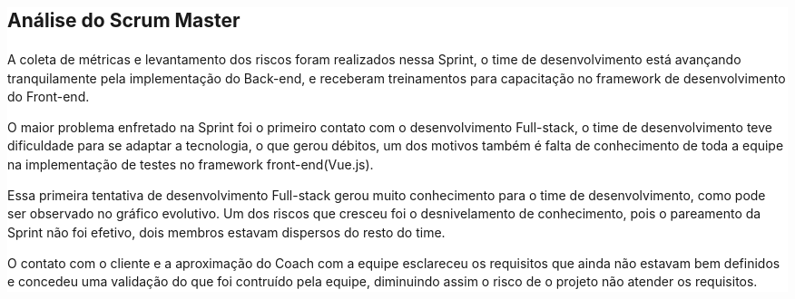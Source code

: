 ## Análise do Scrum Master
A coleta de métricas e levantamento dos riscos foram realizados nessa Sprint, o time de desenvolvimento está avançando tranquilamente pela implementação do Back-end, e receberam treinamentos para capacitação no framework de desenvolvimento do Front-end.

O maior problema enfretado na Sprint foi o primeiro contato com o desenvolvimento Full-stack, o time de desenvolvimento teve dificuldade para se adaptar a tecnologia, o que gerou débitos, um dos motivos também é falta de conhecimento de toda a equipe na implementação de testes no framework front-end(Vue.js).

Essa primeira tentativa de desenvolvimento Full-stack gerou muito conhecimento para o time de desenvolvimento, como pode ser observado no gráfico evolutivo. Um dos riscos que cresceu foi o desnivelamento de conhecimento, pois o pareamento da Sprint não foi efetivo, dois membros estavam dispersos do resto do time.

O contato com o cliente e a aproximação do Coach com a equipe esclareceu os requisitos que ainda não estavam bem definidos e concedeu uma validação do que foi contruído pela equipe, diminuindo assim o risco de o projeto não atender os requisitos. 
